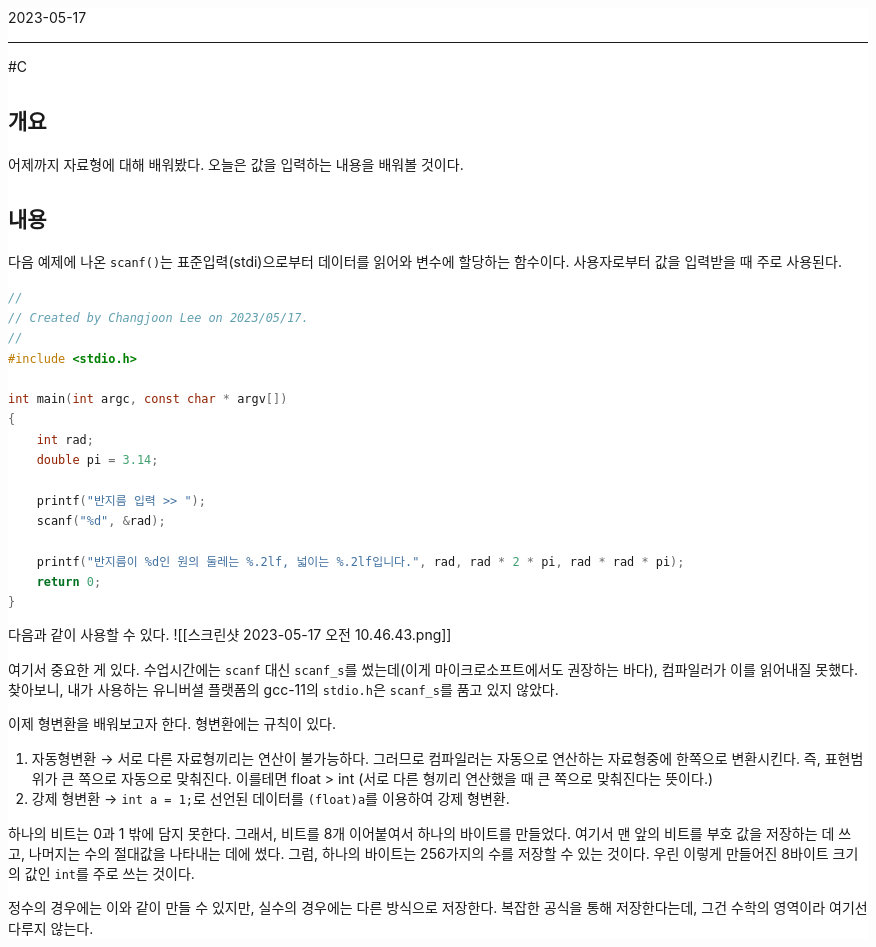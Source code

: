 

2023-05-17

----
#C 

## 개요
어제까지 자료형에 대해 배워봤다.
오늘은 값을 입력하는 내용을 배워볼 것이다.

## 내용
다음 예제에 나온 `scanf()`는 표준입력(stdi)으로부터 데이터를 읽어와 변수에 할당하는 함수이다.
사용자로부터 값을 입력받을 때 주로 사용된다.
```c
//  
// Created by Changjoon Lee on 2023/05/17.  
//  
#include <stdio.h>  
  
int main(int argc, const char * argv[])  
{  
	int rad;  
	double pi = 3.14;  
	  
	printf("반지름 입력 >> ");  
	scanf("%d", &rad);  
	  
	printf("반지름이 %d인 원의 둘레는 %.2lf, 넓이는 %.2lf입니다.", rad, rad * 2 * pi, rad * rad * pi);  
	return 0;  
}
```

다음과 같이 사용할 수 있다.
![[스크린샷 2023-05-17 오전 10.46.43.png]]

여기서 중요한 게 있다.
수업시간에는 `scanf` 대신 `scanf_s`를 썼는데(이게 마이크로소프트에서도 권장하는 바다), 컴파일러가 이를 읽어내질 못했다.
찾아보니, 내가 사용하는 유니버셜 플랫폼의 gcc-11의 `stdio.h`은 `scanf_s`를 품고 있지 않았다.

이제 형변환을 배워보고자 한다.
형변환에는 규칙이 있다.
1. 자동형변환 → 서로 다른 자료형끼리는 연산이 불가능하다. 그러므로 컴파일러는 자동으로 연산하는 자료형중에 한쪽으로 변환시킨다. 즉, 표현범위가 큰 쪽으로 자동으로 맞춰진다. 이를테면 float > int (서로 다른 형끼리 연산했을 때 큰 쪽으로 맞춰진다는 뜻이다.)
2. 강제 형변환 → `int a = 1;`로 선언된 데이터를 `(float)a`를 이용하여 강제 형변환.

하나의 비트는 0과 1 밖에 담지 못한다.
그래서, 비트를 8개 이어붙여서 하나의 바이트를 만들었다.
여기서 맨 앞의 비트를 부호 값을 저장하는 데 쓰고, 나머지는 수의 절대값을 나타내는 데에 썼다.
그럼, 하나의 바이트는 256가지의 수를 저장할 수 있는 것이다.
우린 이렇게 만들어진 8바이트 크기의 값인 `int`를 주로 쓰는 것이다.

정수의 경우에는 이와 같이 만들 수 있지만, 실수의 경우에는 다른 방식으로 저장한다.
복잡한 공식을 통해 저장한다는데, 그건 수학의 영역이라 여기선 다루지 않는다.
